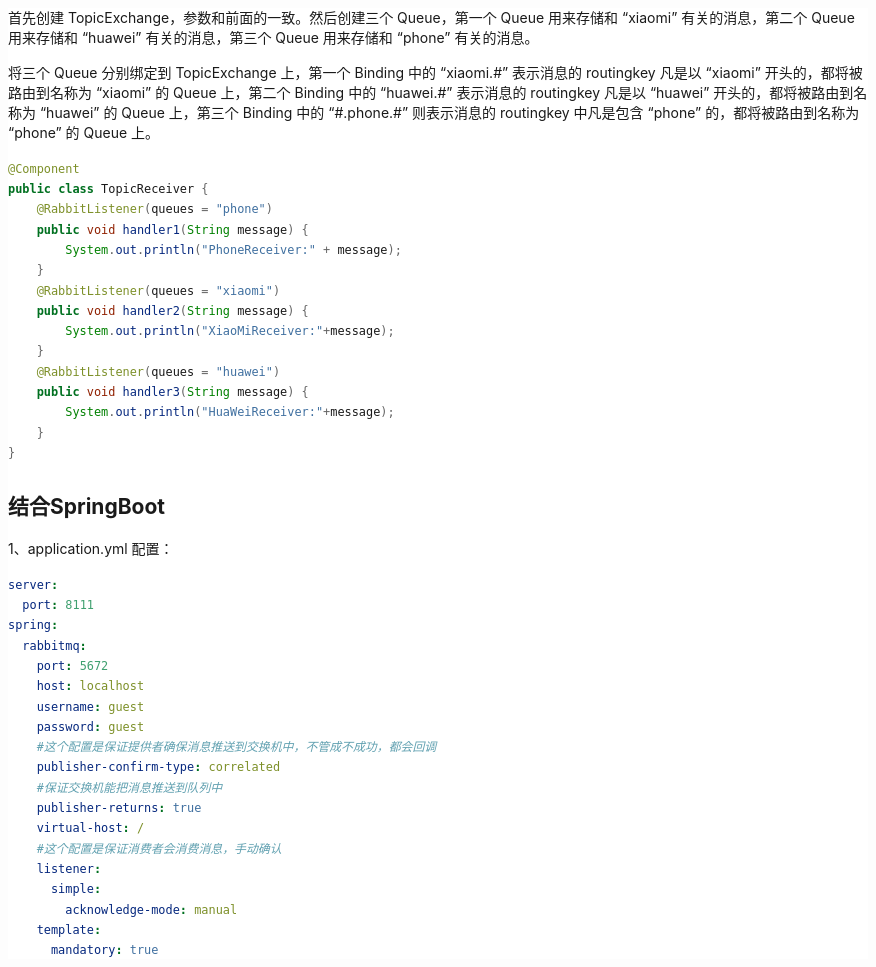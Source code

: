 首先创建 TopicExchange，参数和前面的一致。然后创建三个 Queue，第一个 Queue 用来存储和 “xiaomi” 有关的消息，第二个 Queue 用来存储和 “huawei” 有关的消息，第三个 Queue 用来存储和 “phone” 有关的消息。

将三个 Queue 分别绑定到 TopicExchange 上，第一个 Binding 中的 “xiaomi.#” 表示消息的 routingkey 凡是以 “xiaomi” 开头的，都将被路由到名称为 “xiaomi” 的 Queue 上，第二个 Binding 中的 “huawei.#” 表示消息的 routingkey 凡是以 “huawei” 开头的，都将被路由到名称为 “huawei” 的 Queue 上，第三个 Binding 中的 “#.phone.#” 则表示消息的 routingkey 中凡是包含 “phone” 的，都将被路由到名称为 “phone” 的 Queue 上。



```java
@Component
public class TopicReceiver {
    @RabbitListener(queues = "phone")
    public void handler1(String message) {
        System.out.println("PhoneReceiver:" + message);
    }
    @RabbitListener(queues = "xiaomi")
    public void handler2(String message) {
        System.out.println("XiaoMiReceiver:"+message);
    }
    @RabbitListener(queues = "huawei")
    public void handler3(String message) {
        System.out.println("HuaWeiReceiver:"+message);
    }
}

```







## 结合SpringBoot

1、application.yml 配置：

```yaml
server:
  port: 8111
spring:
  rabbitmq:
    port: 5672
    host: localhost
    username: guest
    password: guest
    #这个配置是保证提供者确保消息推送到交换机中，不管成不成功，都会回调
    publisher-confirm-type: correlated
    #保证交换机能把消息推送到队列中
    publisher-returns: true
    virtual-host: /
    #这个配置是保证消费者会消费消息，手动确认
    listener:
      simple:
        acknowledge-mode: manual
    template:
      mandatory: true

```
